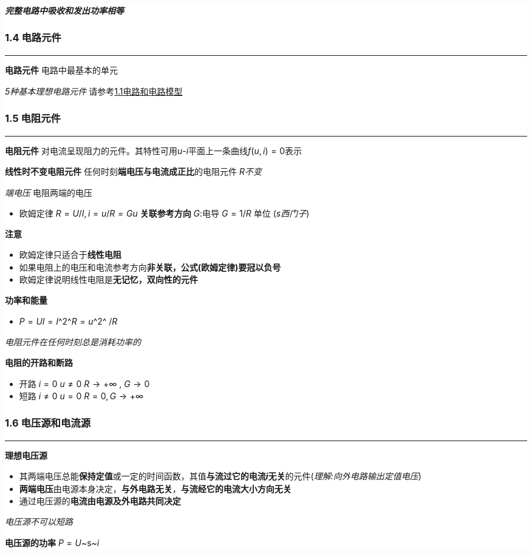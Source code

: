 ***完整电路中吸收和发出功率相等***

### 1.4 电路元件

---

**电路元件** 电路中最基本的单元

*5种基本理想电路元件* 请参考[1.1电路和电路模型](#11电路和电路模型)

### 1.5 电阻元件

---

**电阻元件** 对电流呈现阻力的元件。其特性可用$u$-$i$平面上一条曲线$f(u,i) = 0$表示

**线性时不变电阻元件** 任何时刻**端电压与电流成正比**的电阻元件 *R不变*

*端电压* 电阻两端的电压

* 欧姆定律 $R = U / I , i = u / R = G u$ **关联参考方向**
  $G$:电导 $G = 1 / R$ 单位 (*$s$西门子*)

**注意**

* 欧姆定律只适合于**线性电阻**
* 如果电阻上的电压和电流参考方向**非关联，公式(欧姆定律)要冠以负号**
* 欧姆定律说明线性电阻是**无记忆，双向性的元件**

**功率和能量**

* $P = UI = I$^2^$R = u$^2^ $/ R$

*电阻元件在任何时刻总是消耗功率的*

**电阻的开路和断路**

* 开路
  $i = 0$
  $u \ne 0$ 
  $R \rightarrow +\infty$ , $G \rightarrow 0$
* 短路
  $i \ne 0$
  $u = 0$
  $R = 0 , G \rightarrow +\infty$

### 1.6 电压源和电流源

---

**理想电压源**

* 其两端电压总能**保持定值**或一定的时间函数，其值**与流过它的电流$i$无关**的元件(*理解:向外电路输出定值电压*)
* **两端电压**由电源本身决定，**与外电路无关**，**与流经它的电流大小方向无关**
* 通过电压源的**电流由电源及外电路共同决定**

*电压源不可以短路*

**电压源的功率** $P = U$~s~$i$
